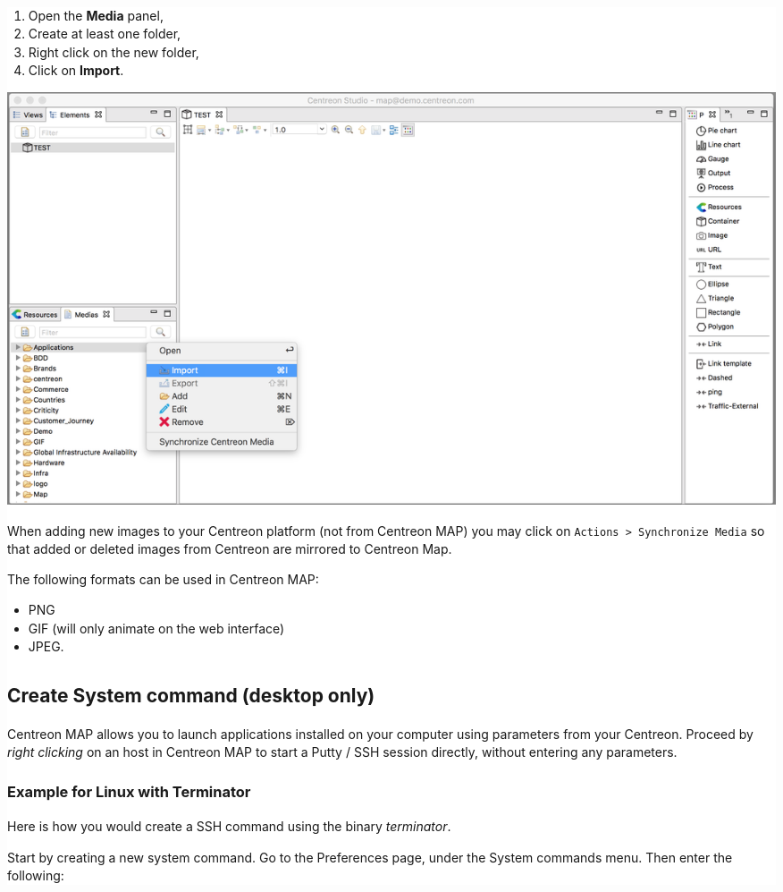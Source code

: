 1. Open the **Media** panel,
2. Create at least one folder,
3. Right click on the new folder,
4. Click on **Import**.

![image](../assets/graph-views/media_add.png)

When adding new images to your Centreon platform (not from Centreon MAP)
you may click on `Actions > Synchronize Media` so that added or deleted
images from Centreon are mirrored to Centreon Map.

The following formats can be used in Centreon MAP:

- PNG
- GIF (will only animate on the web interface)
- JPEG.

## Create System command (desktop only)

Centreon MAP allows you to launch applications installed on your
computer using parameters from your Centreon. Proceed by *right
clicking* on an host in Centreon MAP to start a Putty / SSH session
directly, without entering any parameters.

### Example for Linux with Terminator

Here is how you would create a SSH command using the binary *terminator*.

Start by creating a new system command. Go to the Preferences page, under the
System commands menu. Then enter the following:
